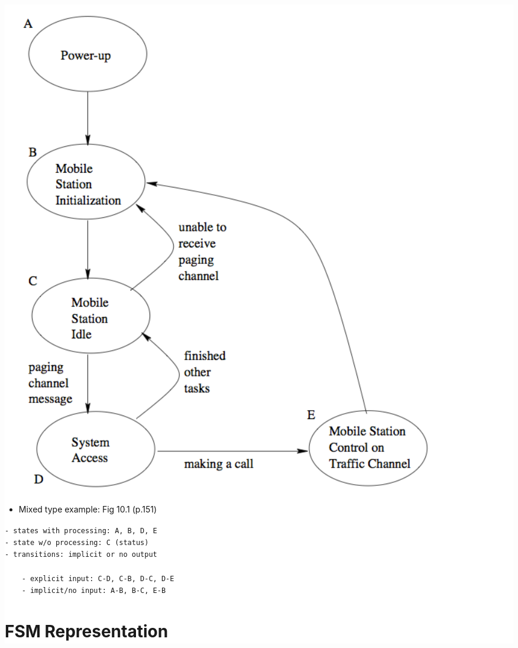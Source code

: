 ![Alt text](image.png)
-	 Mixed type example: Fig 10.1 (p.151)

	- states with processing: A, B, D, E
	- state w/o processing: C (status)
	- transitions: implicit or no output

		- explicit input: C-D, C-B, D-C, D-E
		- implicit/no input: A-B, B-C, E-B

# FSM Representation
